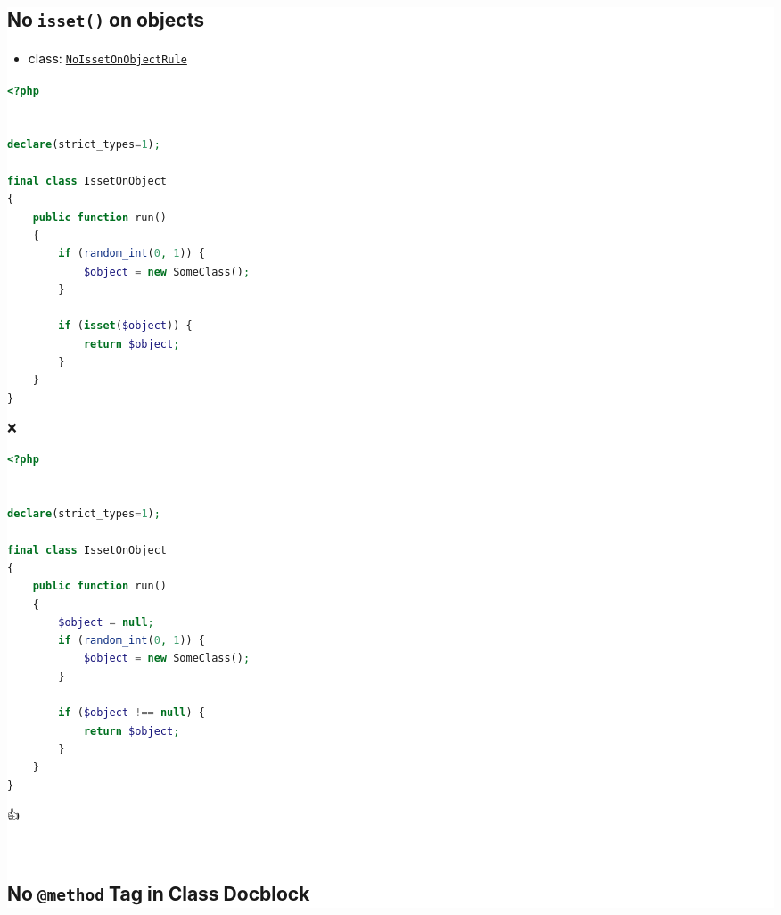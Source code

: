 ## No `isset()` on objects

- class: [`NoIssetOnObjectRule`](../src/Rules/NoIssetOnObjectRule.php)

```php
<?php


declare(strict_types=1);

final class IssetOnObject
{
    public function run()
    {
        if (random_int(0, 1)) {
            $object = new SomeClass();
        }

        if (isset($object)) {
            return $object;
        }
    }
}
```

:x:

```php
<?php


declare(strict_types=1);

final class IssetOnObject
{
    public function run()
    {
        $object = null;
        if (random_int(0, 1)) {
            $object = new SomeClass();
        }

        if ($object !== null) {
            return $object;
        }
    }
}
```

:+1:

<br>

## No `@method` Tag in Class Docblock
